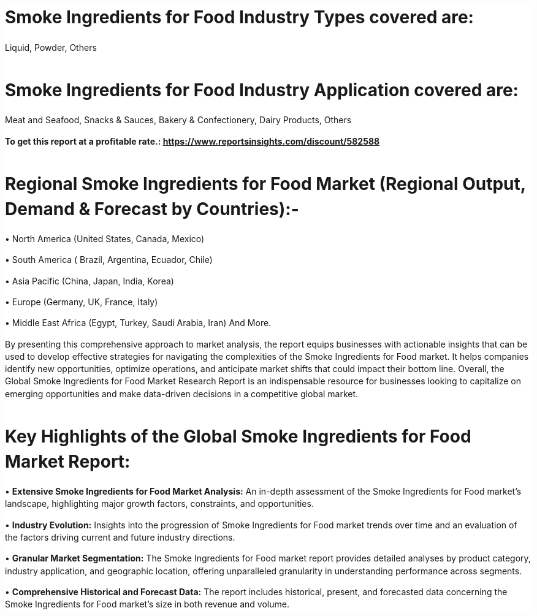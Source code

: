 # <strong>Smoke Ingredients for Food Industry Types covered are:</strong>

Liquid, Powder, Others

# <strong>Smoke Ingredients for Food Industry Application covered are:</strong>

Meat and Seafood, Snacks & Sauces, Bakery & Confectionery, Dairy Products, Others

<strong>To get this report at a profitable rate.: <a href=https://www.reportsinsights.com/discount/582588>https://www.reportsinsights.com/discount/582588</a></strong></font>

# <strong>Regional Smoke Ingredients for Food Market (Regional Output, Demand &amp; Forecast by Countries):-</strong>

• North America (United States, Canada, Mexico)

• South America ( Brazil, Argentina, Ecuador, Chile)

• Asia Pacific (China, Japan, India, Korea)

• Europe (Germany, UK, France, Italy)

• Middle East Africa (Egypt, Turkey, Saudi Arabia, Iran) And More.

By presenting this comprehensive approach to market analysis, the report equips businesses with actionable insights that can be used to develop effective strategies for navigating the complexities of the Smoke Ingredients for Food market. It helps companies identify new opportunities, optimize operations, and anticipate market shifts that could impact their bottom line. Overall, the Global Smoke Ingredients for Food Market Research Report is an indispensable resource for businesses looking to capitalize on emerging opportunities and make data-driven decisions in a competitive global market.

# <strong>Key Highlights of the Global Smoke Ingredients for Food Market Report:</strong>

• <strong>Extensive Smoke Ingredients for Food Market Analysis:</strong> An in-depth assessment of the Smoke Ingredients for Food market’s landscape, highlighting major growth factors, constraints, and opportunities.

• <strong>Industry Evolution:</strong> Insights into the progression of Smoke Ingredients for Food market trends over time and an evaluation of the factors driving current and future industry directions.

• <strong>Granular Market Segmentation:</strong> The Smoke Ingredients for Food market report provides detailed analyses by product category, industry application, and geographic location, offering unparalleled granularity in understanding performance across segments.

• <strong>Comprehensive Historical and Forecast Data:</strong> The report includes historical, present, and forecasted data concerning the Smoke Ingredients for Food market’s size in both revenue and volume.
